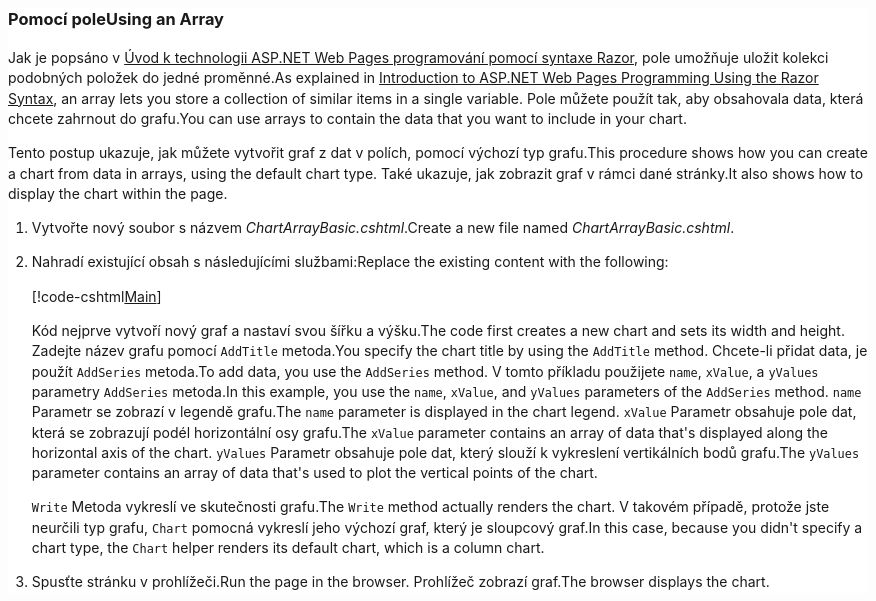 ### <a name="using-an-array"></a><span data-ttu-id="d30a4-133">Pomocí pole</span><span class="sxs-lookup"><span data-stu-id="d30a4-133">Using an Array</span></span>

<span data-ttu-id="d30a4-134">Jak je popsáno v [Úvod k technologii ASP.NET Web Pages programování pomocí syntaxe Razor](https://go.microsoft.com/fwlink/?LinkId=202890), pole umožňuje uložit kolekci podobných položek do jedné proměnné.</span><span class="sxs-lookup"><span data-stu-id="d30a4-134">As explained in [Introduction to ASP.NET Web Pages Programming Using the Razor Syntax](https://go.microsoft.com/fwlink/?LinkId=202890), an array lets you store a collection of similar items in a single variable.</span></span> <span data-ttu-id="d30a4-135">Pole můžete použít tak, aby obsahovala data, která chcete zahrnout do grafu.</span><span class="sxs-lookup"><span data-stu-id="d30a4-135">You can use arrays to contain the data that you want to include in your chart.</span></span>

<span data-ttu-id="d30a4-136">Tento postup ukazuje, jak můžete vytvořit graf z dat v polích, pomocí výchozí typ grafu.</span><span class="sxs-lookup"><span data-stu-id="d30a4-136">This procedure shows how you can create a chart from data in arrays, using the default chart type.</span></span> <span data-ttu-id="d30a4-137">Také ukazuje, jak zobrazit graf v rámci dané stránky.</span><span class="sxs-lookup"><span data-stu-id="d30a4-137">It also shows how to display the chart within the page.</span></span>

1. <span data-ttu-id="d30a4-138">Vytvořte nový soubor s názvem *ChartArrayBasic.cshtml*.</span><span class="sxs-lookup"><span data-stu-id="d30a4-138">Create a new file named *ChartArrayBasic.cshtml*.</span></span>
2. <span data-ttu-id="d30a4-139">Nahradí existující obsah s následujícími službami:</span><span class="sxs-lookup"><span data-stu-id="d30a4-139">Replace the existing content with the following:</span></span> 

    [!code-cshtml[Main](7-displaying-data-in-a-chart/samples/sample1.cshtml)]

    <span data-ttu-id="d30a4-140">Kód nejprve vytvoří nový graf a nastaví svou šířku a výšku.</span><span class="sxs-lookup"><span data-stu-id="d30a4-140">The code first creates a new chart and sets its width and height.</span></span> <span data-ttu-id="d30a4-141">Zadejte název grafu pomocí `AddTitle` metoda.</span><span class="sxs-lookup"><span data-stu-id="d30a4-141">You specify the chart title by using the `AddTitle` method.</span></span> <span data-ttu-id="d30a4-142">Chcete-li přidat data, je použít `AddSeries` metoda.</span><span class="sxs-lookup"><span data-stu-id="d30a4-142">To add data, you use the `AddSeries` method.</span></span> <span data-ttu-id="d30a4-143">V tomto příkladu použijete `name`, `xValue`, a `yValues` parametry `AddSeries` metoda.</span><span class="sxs-lookup"><span data-stu-id="d30a4-143">In this example, you use the `name`, `xValue`, and `yValues` parameters of the `AddSeries` method.</span></span> <span data-ttu-id="d30a4-144">`name` Parametr se zobrazí v legendě grafu.</span><span class="sxs-lookup"><span data-stu-id="d30a4-144">The `name` parameter is displayed in the chart legend.</span></span> <span data-ttu-id="d30a4-145">`xValue` Parametr obsahuje pole dat, která se zobrazují podél horizontální osy grafu.</span><span class="sxs-lookup"><span data-stu-id="d30a4-145">The `xValue` parameter contains an array of data that's displayed along the horizontal axis of the chart.</span></span> <span data-ttu-id="d30a4-146">`yValues` Parametr obsahuje pole dat, který slouží k vykreslení vertikálních bodů grafu.</span><span class="sxs-lookup"><span data-stu-id="d30a4-146">The `yValues` parameter contains an array of data that's used to plot the vertical points of the chart.</span></span>

    <span data-ttu-id="d30a4-147">`Write` Metoda vykreslí ve skutečnosti grafu.</span><span class="sxs-lookup"><span data-stu-id="d30a4-147">The `Write` method actually renders the chart.</span></span> <span data-ttu-id="d30a4-148">V takovém případě, protože jste neurčili typ grafu, `Chart` pomocná vykreslí jeho výchozí graf, který je sloupcový graf.</span><span class="sxs-lookup"><span data-stu-id="d30a4-148">In this case, because you didn't specify a chart type, the `Chart` helper renders its default chart, which is a column chart.</span></span>
3. <span data-ttu-id="d30a4-149">Spusťte stránku v prohlížeči.</span><span class="sxs-lookup"><span data-stu-id="d30a4-149">Run the page in the browser.</span></span> <span data-ttu-id="d30a4-150">Prohlížeč zobrazí graf.</span><span class="sxs-lookup"><span data-stu-id="d30a4-150">The browser displays the chart.</span></span> 

